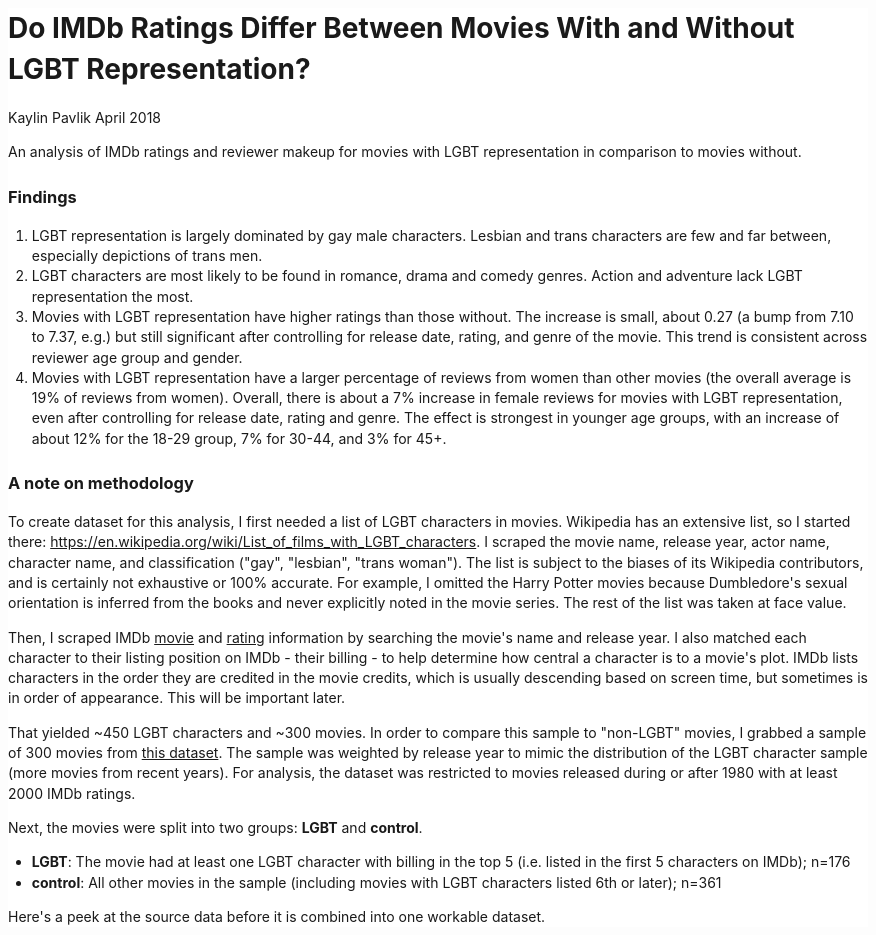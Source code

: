 Do IMDb Ratings Differ Between Movies With and Without LGBT Representation?
================
Kaylin Pavlik
April 2018

An analysis of IMDb ratings and reviewer makeup for movies with LGBT representation in comparison to movies without.

### Findings

1.  LGBT representation is largely dominated by gay male characters. Lesbian and trans characters are few and far between, especially depictions of trans men.
2.  LGBT characters are most likely to be found in romance, drama and comedy genres. Action and adventure lack LGBT representation the most.
3.  Movies with LGBT representation have higher ratings than those without. The increase is small, about 0.27 (a bump from 7.10 to 7.37, e.g.) but still significant after controlling for release date, rating, and genre of the movie. This trend is consistent across reviewer age group and gender.
4.  Movies with LGBT representation have a larger percentage of reviews from women than other movies (the overall average is 19% of reviews from women). Overall, there is about a 7% increase in female reviews for movies with LGBT representation, even after controlling for release date, rating and genre. The effect is strongest in younger age groups, with an increase of about 12% for the 18-29 group, 7% for 30-44, and 3% for 45+.

### A note on methodology

To create dataset for this analysis, I first needed a list of LGBT characters in movies. Wikipedia has an extensive list, so I started there: <https://en.wikipedia.org/wiki/List_of_films_with_LGBT_characters>. I scraped the movie name, release year, actor name, character name, and classification ("gay", "lesbian", "trans woman"). The list is subject to the biases of its Wikipedia contributors, and is certainly not exhaustive or 100% accurate. For example, I omitted the Harry Potter movies because Dumbledore's sexual orientation is inferred from the books and never explicitly noted in the movie series. The rest of the list was taken at face value.

Then, I scraped IMDb [movie](http://www.imdb.com/title/tt0162677/) and [rating](http://www.imdb.com/title/tt0162677/ratings?ref_=tt_ov_rt) information by searching the movie's name and release year. I also matched each character to their listing position on IMDb - their billing - to help determine how central a character is to a movie's plot. IMDb lists characters in the order they are credited in the movie credits, which is usually descending based on screen time, but sometimes is in order of appearance. This will be important later.

That yielded ~450 LGBT characters and ~300 movies. In order to compare this sample to "non-LGBT" movies, I grabbed a sample of 300 movies from [this dataset](https://github.com/walkerkq/fan_favorite_actors/blob/master/movieInfo.csv). The sample was weighted by release year to mimic the distribution of the LGBT character sample (more movies from recent years). For analysis, the dataset was restricted to movies released during or after 1980 with at least 2000 IMDb ratings.

Next, the movies were split into two groups: **LGBT** and **control**.

-   **LGBT**: The movie had at least one LGBT character with billing in the top 5 (i.e. listed in the first 5 characters on IMDb); n=176
-   **control**: All other movies in the sample (including movies with LGBT characters listed 6th or later); n=361

Here's a peek at the source data before it is combined into one workable dataset.
